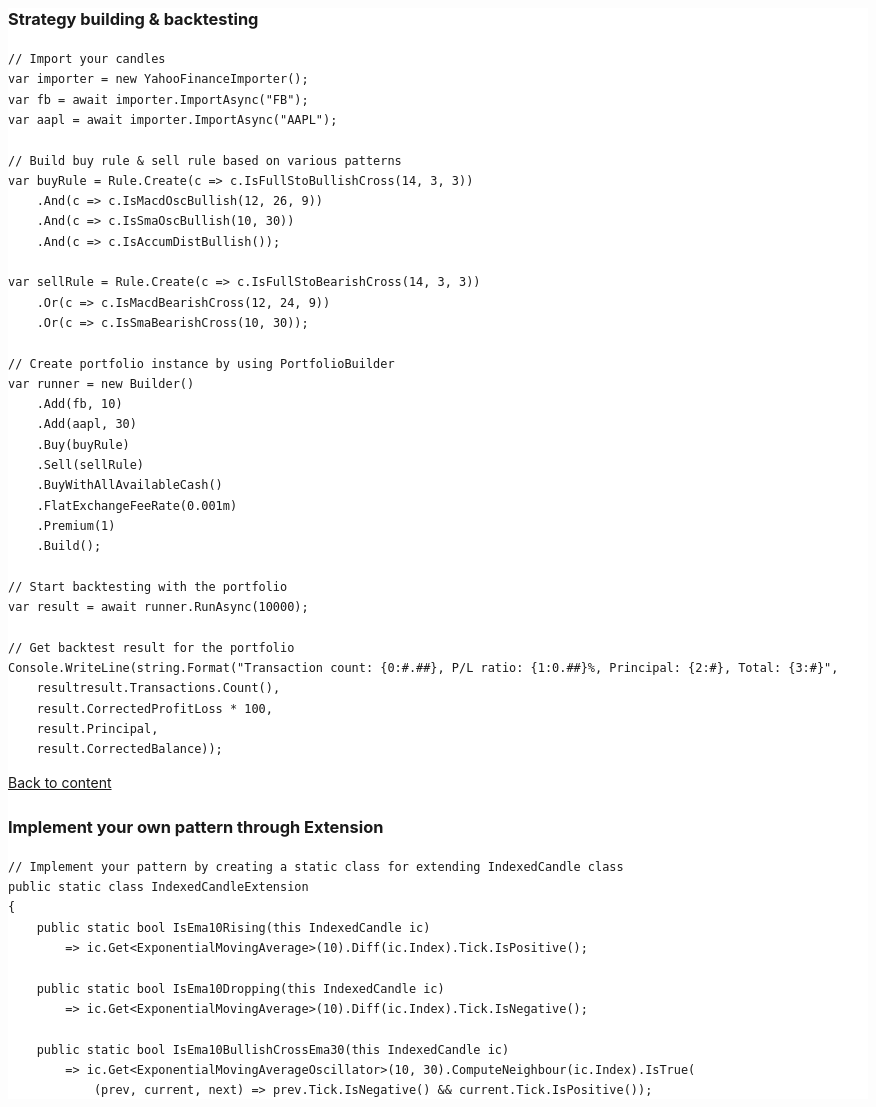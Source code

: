 <a name="StrategyBuildingAndBacktesting"></a>
### Strategy building & backtesting
    // Import your candles
    var importer = new YahooFinanceImporter();
    var fb = await importer.ImportAsync("FB");
    var aapl = await importer.ImportAsync("AAPL");

    // Build buy rule & sell rule based on various patterns
    var buyRule = Rule.Create(c => c.IsFullStoBullishCross(14, 3, 3))
        .And(c => c.IsMacdOscBullish(12, 26, 9))
        .And(c => c.IsSmaOscBullish(10, 30))
        .And(c => c.IsAccumDistBullish());

    var sellRule = Rule.Create(c => c.IsFullStoBearishCross(14, 3, 3))
        .Or(c => c.IsMacdBearishCross(12, 24, 9))
        .Or(c => c.IsSmaBearishCross(10, 30));

    // Create portfolio instance by using PortfolioBuilder
    var runner = new Builder()
        .Add(fb, 10)
        .Add(aapl, 30)
        .Buy(buyRule)
        .Sell(sellRule)
        .BuyWithAllAvailableCash()
        .FlatExchangeFeeRate(0.001m)
        .Premium(1)
        .Build();
    
    // Start backtesting with the portfolio
    var result = await runner.RunAsync(10000);

    // Get backtest result for the portfolio
    Console.WriteLine(string.Format("Transaction count: {0:#.##}, P/L ratio: {1:0.##}%, Principal: {2:#}, Total: {3:#}",
        resultresult.Transactions.Count(),
        result.CorrectedProfitLoss * 100,
        result.Principal,
        result.CorrectedBalance));
[Back to content](#Content)

<a name="ImplementYourOwnPattern"></a>
### Implement your own pattern through Extension
    // Implement your pattern by creating a static class for extending IndexedCandle class
    public static class IndexedCandleExtension
    {
        public static bool IsEma10Rising(this IndexedCandle ic)
            => ic.Get<ExponentialMovingAverage>(10).Diff(ic.Index).Tick.IsPositive();

        public static bool IsEma10Dropping(this IndexedCandle ic)
            => ic.Get<ExponentialMovingAverage>(10).Diff(ic.Index).Tick.IsNegative();

        public static bool IsEma10BullishCrossEma30(this IndexedCandle ic)
            => ic.Get<ExponentialMovingAverageOscillator>(10, 30).ComputeNeighbour(ic.Index).IsTrue(
                (prev, current, next) => prev.Tick.IsNegative() && current.Tick.IsPositive());
